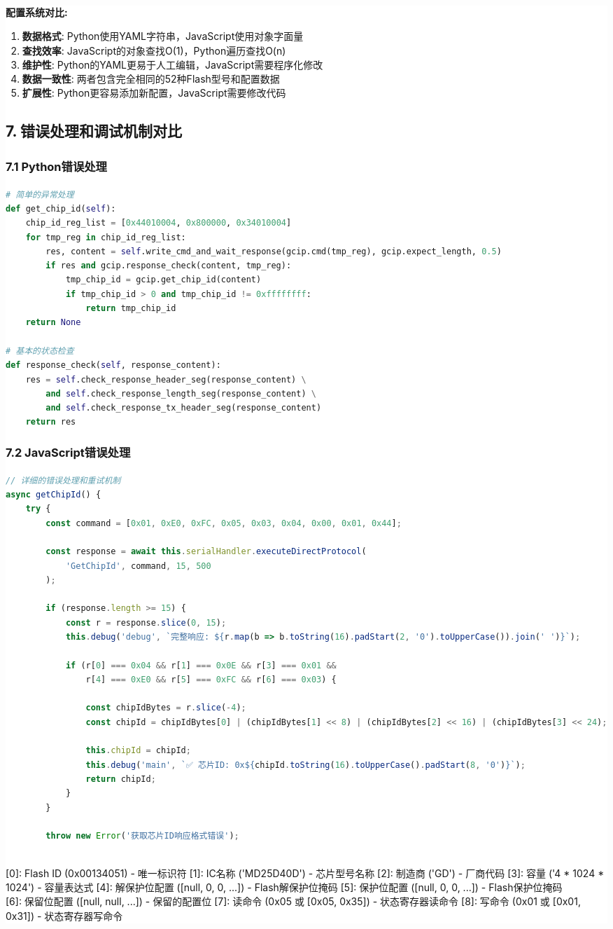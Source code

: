 **配置系统对比:**
1. **数据格式**: Python使用YAML字符串，JavaScript使用对象字面量
2. **查找效率**: JavaScript的对象查找O(1)，Python遍历查找O(n)
3. **维护性**: Python的YAML更易于人工编辑，JavaScript需要程序化修改
4. **数据一致性**: 两者包含完全相同的52种Flash型号和配置数据
5. **扩展性**: Python更容易添加新配置，JavaScript需要修改代码

## 7. 错误处理和调试机制对比

### 7.1 Python错误处理

```python
# 简单的异常处理
def get_chip_id(self):
    chip_id_reg_list = [0x44010004, 0x800000, 0x34010004]
    for tmp_reg in chip_id_reg_list:
        res, content = self.write_cmd_and_wait_response(gcip.cmd(tmp_reg), gcip.expect_length, 0.5)
        if res and gcip.response_check(content, tmp_reg):
            tmp_chip_id = gcip.get_chip_id(content)
            if tmp_chip_id > 0 and tmp_chip_id != 0xffffffff:
                return tmp_chip_id
    return None

# 基本的状态检查
def response_check(self, response_content):
    res = self.check_response_header_seg(response_content) \
        and self.check_response_length_seg(response_content) \
        and self.check_response_tx_header_seg(response_content)
    return res
```

### 7.2 JavaScript错误处理

```javascript
// 详细的错误处理和重试机制
async getChipId() {
    try {
        const command = [0x01, 0xE0, 0xFC, 0x05, 0x03, 0x04, 0x00, 0x01, 0x44];
        
        const response = await this.serialHandler.executeDirectProtocol(
            'GetChipId', command, 15, 500
        );
        
        if (response.length >= 15) {
            const r = response.slice(0, 15);
            this.debug('debug', `完整响应: ${r.map(b => b.toString(16).padStart(2, '0').toUpperCase()).join(' ')}`);
            
            if (r[0] === 0x04 && r[1] === 0x0E && r[3] === 0x01 && 
                r[4] === 0xE0 && r[5] === 0xFC && r[6] === 0x03) {
                
                const chipIdBytes = r.slice(-4);
                const chipId = chipIdBytes[0] | (chipIdBytes[1] << 8) | (chipIdBytes[2] << 16) | (chipIdBytes[3] << 24);
                
                this.chipId = chipId;
                this.debug('main', `✅ 芯片ID: 0x${chipId.toString(16).toUpperCase().padStart(8, '0')}`);
                return chipId;
            }
        }
        
        throw new Error('获取芯片ID响应格式错误');
        
```

[0]: Flash ID (0x00134051)           - 唯一标识符
[1]: IC名称 ('MD25D40D')             - 芯片型号名称
[2]: 制造商 ('GD')                   - 厂商代码
[3]: 容量 ('4 * 1024 * 1024')       - 容量表达式
[4]: 解保护位配置 ([null, 0, 0, ...]) - Flash解保护位掩码
[5]: 保护位配置 ([null, 0, 0, ...])   - Flash保护位掩码  
[6]: 保留位配置 ([null, null, ...])   - 保留的配置位
[7]: 读命令 (0x05 或 [0x05, 0x35])   - 状态寄存器读命令
[8]: 写命令 (0x01 或 [0x01, 0x31])   - 状态寄存器写命令